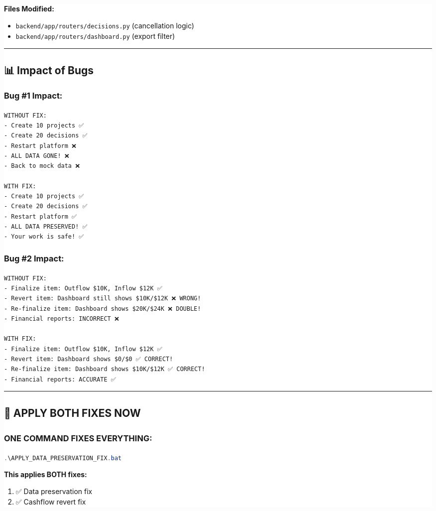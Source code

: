 **Files Modified:** 
- `backend/app/routers/decisions.py` (cancellation logic)
- `backend/app/routers/dashboard.py` (export filter)

---

## 📊 **Impact of Bugs**

### **Bug #1 Impact:**
```
WITHOUT FIX:
- Create 10 projects ✅
- Create 20 decisions ✅
- Restart platform ❌
- ALL DATA GONE! ❌
- Back to mock data ❌

WITH FIX:
- Create 10 projects ✅
- Create 20 decisions ✅
- Restart platform ✅
- ALL DATA PRESERVED! ✅
- Your work is safe! ✅
```

### **Bug #2 Impact:**
```
WITHOUT FIX:
- Finalize item: Outflow $10K, Inflow $12K ✅
- Revert item: Dashboard still shows $10K/$12K ❌ WRONG!
- Re-finalize item: Dashboard shows $20K/$24K ❌ DOUBLE!
- Financial reports: INCORRECT ❌

WITH FIX:
- Finalize item: Outflow $10K, Inflow $12K ✅
- Revert item: Dashboard shows $0/$0 ✅ CORRECT!
- Re-finalize item: Dashboard shows $10K/$12K ✅ CORRECT!
- Financial reports: ACCURATE ✅
```

---

## 🚀 **APPLY BOTH FIXES NOW**

### **ONE COMMAND FIXES EVERYTHING:**

```powershell
.\APPLY_DATA_PRESERVATION_FIX.bat
```

**This applies BOTH fixes:**
1. ✅ Data preservation fix
2. ✅ Cashflow revert fix
